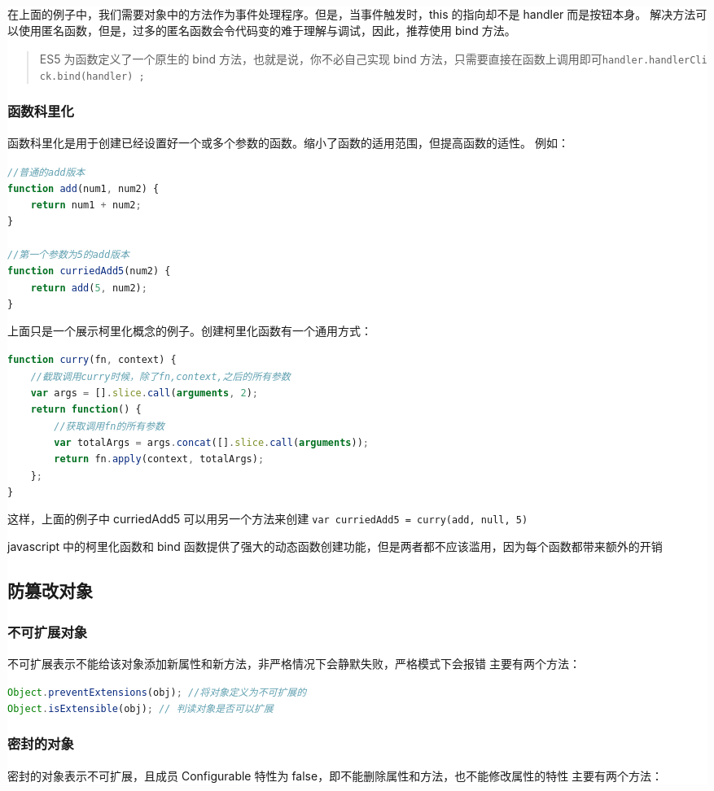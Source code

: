 在上面的例子中，我们需要对象中的方法作为事件处理程序。但是，当事件触发时，this 的指向却不是 handler 而是按钮本身。
解决方法可以使用匿名函数，但是，过多的匿名函数会令代码变的难于理解与调试，因此，推荐使用 bind 方法。

> ES5 为函数定义了一个原生的 bind 方法，也就是说，你不必自己实现 bind 方法，只需要直接在函数上调用即可`handler.handlerClick.bind(handler) ;`

### 函数科里化

函数科里化是用于创建已经设置好一个或多个参数的函数。缩小了函数的适用范围，但提高函数的适性。
例如：

```javascript
//普通的add版本
function add(num1, num2) {
    return num1 + num2;
}

//第一个参数为5的add版本
function curriedAdd5(num2) {
    return add(5, num2);
}
```

上面只是一个展示柯里化概念的例子。创建柯里化函数有一个通用方式：

```javascript
function curry(fn, context) {
    //截取调用curry时候，除了fn,context,之后的所有参数
    var args = [].slice.call(arguments, 2);
    return function() {
        //获取调用fn的所有参数
        var totalArgs = args.concat([].slice.call(arguments));
        return fn.apply(context, totalArgs);
    };
}
```

这样，上面的例子中 curriedAdd5 可以用另一个方法来创建 `var curriedAdd5 = curry(add, null, 5)`

javascript 中的柯里化函数和 bind 函数提供了强大的动态函数创建功能，但是两者都不应该滥用，因为每个函数都带来额外的开销

## 防篡改对象

### 不可扩展对象

不可扩展表示不能给该对象添加新属性和新方法，非严格情况下会静默失败，严格模式下会报错
主要有两个方法：

```javascript
Object.preventExtensions(obj); //将对象定义为不可扩展的
Object.isExtensible(obj); // 判读对象是否可以扩展
```

### 密封的对象

密封的对象表示不可扩展，且成员 Configurable 特性为 false，即不能删除属性和方法，也不能修改属性的特性
主要有两个方法：
